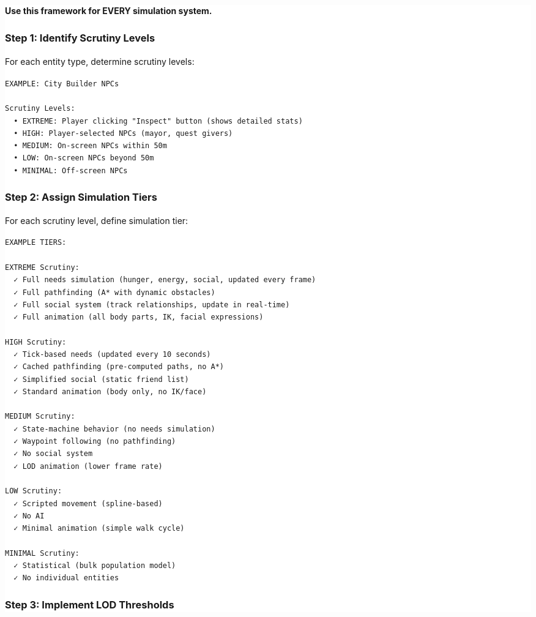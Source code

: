 **Use this framework for EVERY simulation system.**

### Step 1: Identify Scrutiny Levels

For each entity type, determine scrutiny levels:

```
EXAMPLE: City Builder NPCs

Scrutiny Levels:
  • EXTREME: Player clicking "Inspect" button (shows detailed stats)
  • HIGH: Player-selected NPCs (mayor, quest givers)
  • MEDIUM: On-screen NPCs within 50m
  • LOW: On-screen NPCs beyond 50m
  • MINIMAL: Off-screen NPCs
```

### Step 2: Assign Simulation Tiers

For each scrutiny level, define simulation tier:

```
EXAMPLE TIERS:

EXTREME Scrutiny:
  ✓ Full needs simulation (hunger, energy, social, updated every frame)
  ✓ Full pathfinding (A* with dynamic obstacles)
  ✓ Full social system (track relationships, update in real-time)
  ✓ Full animation (all body parts, IK, facial expressions)

HIGH Scrutiny:
  ✓ Tick-based needs (updated every 10 seconds)
  ✓ Cached pathfinding (pre-computed paths, no A*)
  ✓ Simplified social (static friend list)
  ✓ Standard animation (body only, no IK/face)

MEDIUM Scrutiny:
  ✓ State-machine behavior (no needs simulation)
  ✓ Waypoint following (no pathfinding)
  ✓ No social system
  ✓ LOD animation (lower frame rate)

LOW Scrutiny:
  ✓ Scripted movement (spline-based)
  ✓ No AI
  ✓ Minimal animation (simple walk cycle)

MINIMAL Scrutiny:
  ✓ Statistical (bulk population model)
  ✓ No individual entities
```

### Step 3: Implement LOD Thresholds
